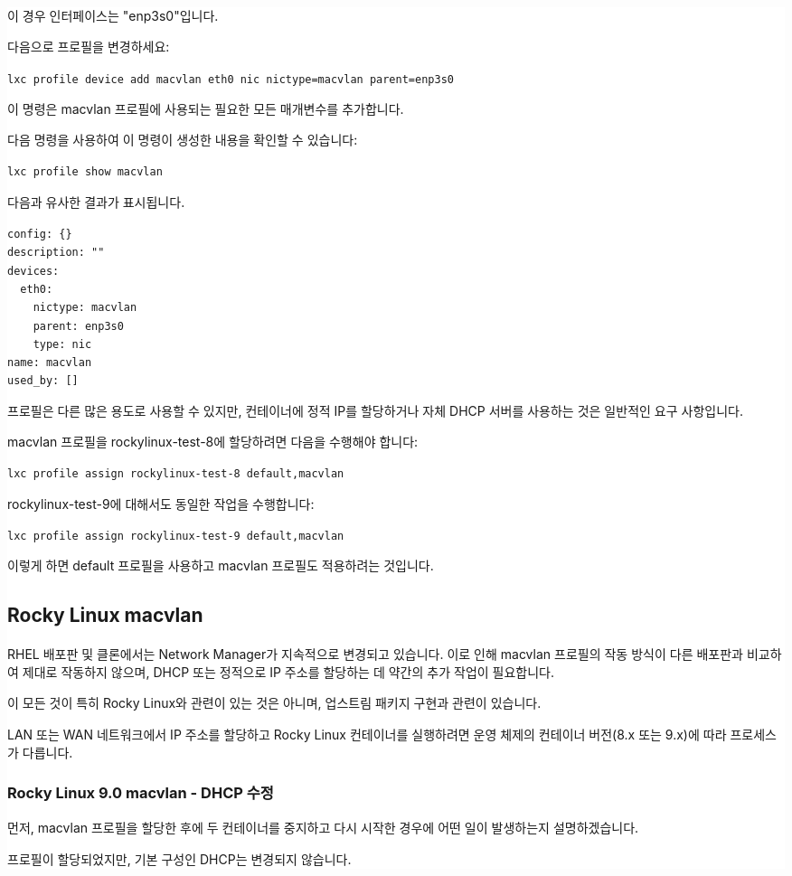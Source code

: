 이 경우 인터페이스는 "enp3s0"입니다.

다음으로 프로필을 변경하세요:

```
lxc profile device add macvlan eth0 nic nictype=macvlan parent=enp3s0
```

이 명령은 macvlan 프로필에 사용되는 필요한 모든 매개변수를 추가합니다.

다음 명령을 사용하여 이 명령이 생성한 내용을 확인할 수 있습니다:

```
lxc profile show macvlan
```

다음과 유사한 결과가 표시됩니다.


```
config: {}
description: ""
devices:
  eth0:
    nictype: macvlan
    parent: enp3s0 
    type: nic
name: macvlan
used_by: []
```

프로필은 다른 많은 용도로 사용할 수 있지만, 컨테이너에 정적 IP를 할당하거나 자체 DHCP 서버를 사용하는 것은 일반적인 요구 사항입니다.

macvlan 프로필을 rockylinux-test-8에 할당하려면 다음을 수행해야 합니다:

```
lxc profile assign rockylinux-test-8 default,macvlan
```

rockylinux-test-9에 대해서도 동일한 작업을 수행합니다:

```
lxc profile assign rockylinux-test-9 default,macvlan
```

이렇게 하면 default 프로필을 사용하고 macvlan 프로필도 적용하려는 것입니다.

## Rocky Linux macvlan

RHEL 배포판 및 클론에서는 Network Manager가 지속적으로 변경되고 있습니다. 이로 인해 macvlan 프로필의 작동 방식이 다른 배포판과 비교하여 제대로 작동하지 않으며, DHCP 또는 정적으로 IP 주소를 할당하는 데 약간의 추가 작업이 필요합니다.

이 모든 것이 특히 Rocky Linux와 관련이 있는 것은 아니며, 업스트림 패키지 구현과 관련이 있습니다.

LAN 또는 WAN 네트워크에서 IP 주소를 할당하고 Rocky Linux 컨테이너를 실행하려면 운영 체제의 컨테이너 버전(8.x 또는 9.x)에 따라 프로세스가 다릅니다.

### Rocky Linux 9.0 macvlan - DHCP 수정

먼저, macvlan 프로필을 할당한 후에 두 컨테이너를 중지하고 다시 시작한 경우에 어떤 일이 발생하는지 설명하겠습니다.

프로필이 할당되었지만, 기본 구성인 DHCP는 변경되지 않습니다.
